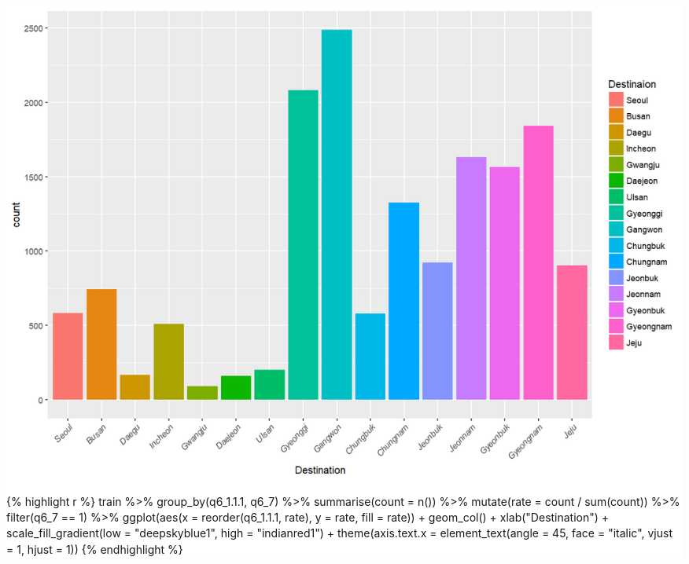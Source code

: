 ![plot of chunk unnamed-chunk-32](/assets/contest/2017-05-10-Intention-Revisit/unnamed-chunk-32-1.png)


{% highlight r %}
train %>%
  group_by(q6_1.1.1, q6_7) %>%
  summarise(count = n()) %>%
  mutate(rate = count / sum(count)) %>%
  filter(q6_7 == 1) %>%
  ggplot(aes(x = reorder(q6_1.1.1, rate), y = rate, fill = rate)) +
  geom_col() + xlab("Destination") +
  scale_fill_gradient(low = "deepskyblue1", high = "indianred1") +
  theme(axis.text.x = element_text(angle = 45, face = "italic", 
                                   vjust = 1, hjust = 1))
{% endhighlight %}
